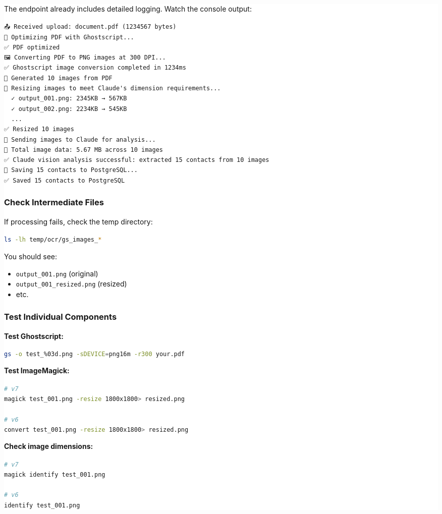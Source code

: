 The endpoint already includes detailed logging. Watch the console output:
```
📤 Received upload: document.pdf (1234567 bytes)
🔧 Optimizing PDF with Ghostscript...
✅ PDF optimized
🖼️ Converting PDF to PNG images at 300 DPI...
✅ Ghostscript image conversion completed in 1234ms
📸 Generated 10 images from PDF
📐 Resizing images to meet Claude's dimension requirements...
  ✓ output_001.png: 2345KB → 567KB
  ✓ output_002.png: 2234KB → 545KB
  ...
✅ Resized 10 images
🤖 Sending images to Claude for analysis...
📸 Total image data: 5.67 MB across 10 images
✅ Claude vision analysis successful: extracted 15 contacts from 10 images
💾 Saving 15 contacts to PostgreSQL...
✅ Saved 15 contacts to PostgreSQL
```

### Check Intermediate Files

If processing fails, check the temp directory:
```bash
ls -lh temp/ocr/gs_images_*
```

You should see:
- `output_001.png` (original)
- `output_001_resized.png` (resized)
- etc.

### Test Individual Components

**Test Ghostscript:**
```bash
gs -o test_%03d.png -sDEVICE=png16m -r300 your.pdf
```

**Test ImageMagick:**
```bash
# v7
magick test_001.png -resize 1800x1800> resized.png

# v6
convert test_001.png -resize 1800x1800> resized.png
```

**Check image dimensions:**
```bash
# v7
magick identify test_001.png

# v6
identify test_001.png
```
